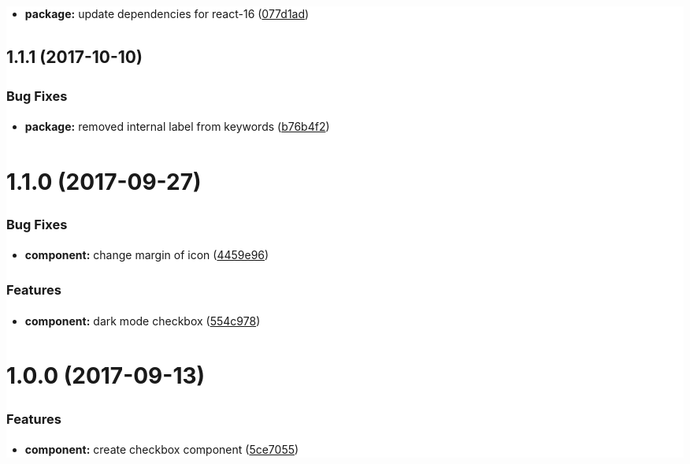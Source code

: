 - **package:** update dependencies for react-16
  ([077d1ad](https://bitbucket.org/atlassian/atlaskit/commits/077d1ad))

## 1.1.1 (2017-10-10)

### Bug Fixes

- **package:** removed internal label from keywords
  ([b76b4f2](https://bitbucket.org/atlassian/atlaskit/commits/b76b4f2))

# 1.1.0 (2017-09-27)

### Bug Fixes

- **component:** change margin of icon
  ([4459e96](https://bitbucket.org/atlassian/atlaskit/commits/4459e96))

### Features

- **component:** dark mode checkbox
  ([554c978](https://bitbucket.org/atlassian/atlaskit/commits/554c978))

# 1.0.0 (2017-09-13)

### Features

- **component:** create checkbox component
  ([5ce7055](https://bitbucket.org/atlassian/atlaskit/commits/5ce7055))
